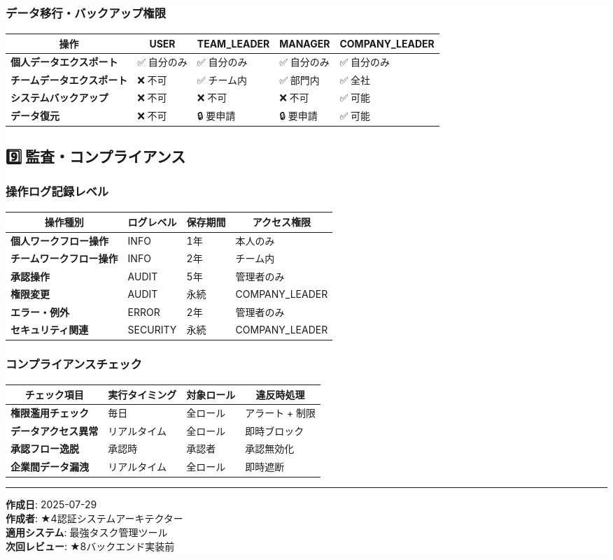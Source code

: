 ### データ移行・バックアップ権限

| 操作 | USER | TEAM_LEADER | MANAGER | COMPANY_LEADER |
|------|------|-------------|---------|----------------|
| **個人データエクスポート** | ✅ 自分のみ | ✅ 自分のみ | ✅ 自分のみ | ✅ 自分のみ |
| **チームデータエクスポート** | ❌ 不可 | ✅ チーム内 | ✅ 部門内 | ✅ 全社 |
| **システムバックアップ** | ❌ 不可 | ❌ 不可 | ❌ 不可 | ✅ 可能 |
| **データ復元** | ❌ 不可 | 🔒 要申請 | 🔒 要申請 | ✅ 可能 |

## 9️⃣ 監査・コンプライアンス

### 操作ログ記録レベル

| 操作種別 | ログレベル | 保存期間 | アクセス権限 |
|---------|-----------|---------|-------------|
| **個人ワークフロー操作** | INFO | 1年 | 本人のみ |
| **チームワークフロー操作** | INFO | 2年 | チーム内 |
| **承認操作** | AUDIT | 5年 | 管理者のみ |
| **権限変更** | AUDIT | 永続 | COMPANY_LEADER |
| **エラー・例外** | ERROR | 2年 | 管理者のみ |
| **セキュリティ関連** | SECURITY | 永続 | COMPANY_LEADER |

### コンプライアンスチェック

| チェック項目 | 実行タイミング | 対象ロール | 違反時処理 |
|-------------|---------------|-----------|-----------|
| **権限濫用チェック** | 毎日 | 全ロール | アラート + 制限 |
| **データアクセス異常** | リアルタイム | 全ロール | 即時ブロック |
| **承認フロー逸脱** | 承認時 | 承認者 | 承認無効化 |
| **企業間データ漏洩** | リアルタイム | 全ロール | 即時遮断 |

---

**作成日**: 2025-07-29  
**作成者**: ★4認証システムアーキテクター  
**適用システム**: 最強タスク管理ツール  
**次回レビュー**: ★8バックエンド実装前